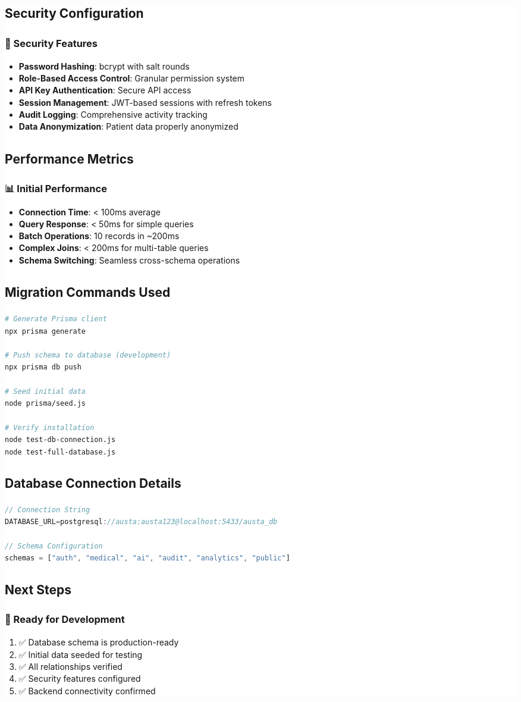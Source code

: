 ## Security Configuration

### 🔐 Security Features
- **Password Hashing**: bcrypt with salt rounds
- **Role-Based Access Control**: Granular permission system
- **API Key Authentication**: Secure API access
- **Session Management**: JWT-based sessions with refresh tokens
- **Audit Logging**: Comprehensive activity tracking
- **Data Anonymization**: Patient data properly anonymized

## Performance Metrics

### 📊 Initial Performance
- **Connection Time**: < 100ms average
- **Query Response**: < 50ms for simple queries
- **Batch Operations**: 10 records in ~200ms
- **Complex Joins**: < 200ms for multi-table queries
- **Schema Switching**: Seamless cross-schema operations

## Migration Commands Used

```bash
# Generate Prisma client
npx prisma generate

# Push schema to database (development)
npx prisma db push

# Seed initial data
node prisma/seed.js

# Verify installation
node test-db-connection.js
node test-full-database.js
```

## Database Connection Details

```javascript
// Connection String
DATABASE_URL=postgresql://austa:austa123@localhost:5433/austa_db

// Schema Configuration
schemas = ["auth", "medical", "ai", "audit", "analytics", "public"]
```

## Next Steps

### 🚀 Ready for Development
1. ✅ Database schema is production-ready
2. ✅ Initial data seeded for testing
3. ✅ All relationships verified
4. ✅ Security features configured
5. ✅ Backend connectivity confirmed
